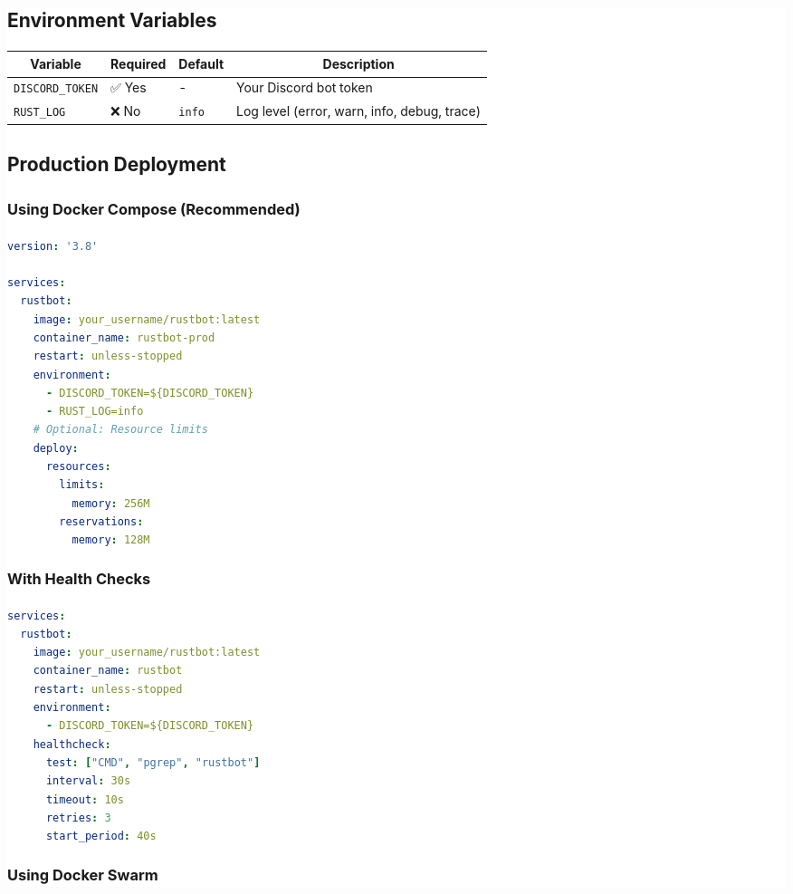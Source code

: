 ## Environment Variables

| Variable | Required | Default | Description |
|----------|----------|---------|-------------|
| `DISCORD_TOKEN` | ✅ Yes | - | Your Discord bot token |
| `RUST_LOG` | ❌ No | `info` | Log level (error, warn, info, debug, trace) |

## Production Deployment

### Using Docker Compose (Recommended)

```yaml
version: '3.8'

services:
  rustbot:
    image: your_username/rustbot:latest
    container_name: rustbot-prod
    restart: unless-stopped
    environment:
      - DISCORD_TOKEN=${DISCORD_TOKEN}
      - RUST_LOG=info
    # Optional: Resource limits
    deploy:
      resources:
        limits:
          memory: 256M
        reservations:
          memory: 128M
```

### With Health Checks

```yaml
services:
  rustbot:
    image: your_username/rustbot:latest
    container_name: rustbot
    restart: unless-stopped
    environment:
      - DISCORD_TOKEN=${DISCORD_TOKEN}
    healthcheck:
      test: ["CMD", "pgrep", "rustbot"]
      interval: 30s
      timeout: 10s
      retries: 3
      start_period: 40s
```

### Using Docker Swarm
